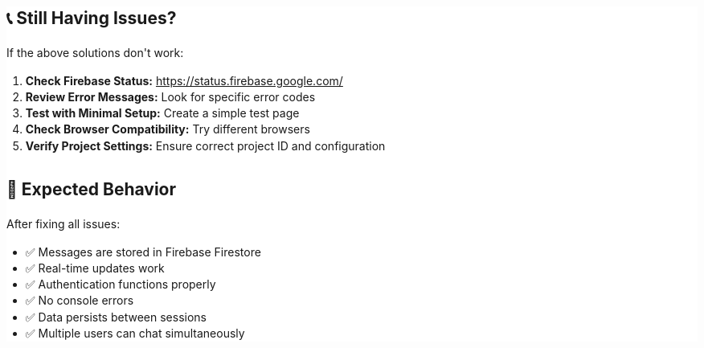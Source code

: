 ## 📞 Still Having Issues?

If the above solutions don't work:

1. **Check Firebase Status:** https://status.firebase.google.com/
2. **Review Error Messages:** Look for specific error codes
3. **Test with Minimal Setup:** Create a simple test page
4. **Check Browser Compatibility:** Try different browsers
5. **Verify Project Settings:** Ensure correct project ID and configuration

## 🎯 Expected Behavior

After fixing all issues:
- ✅ Messages are stored in Firebase Firestore
- ✅ Real-time updates work
- ✅ Authentication functions properly
- ✅ No console errors
- ✅ Data persists between sessions
- ✅ Multiple users can chat simultaneously 